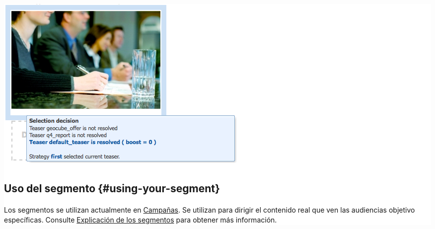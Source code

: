 ![chlimage_1-408](assets/chlimage_1-408.png)

## Uso del segmento {#using-your-segment}

Los segmentos se utilizan actualmente en [Campañas](/help/sites-authoring/personalization.md). Se utilizan para dirigir el contenido real que ven las audiencias objetivo específicas. Consulte [Explicación de los segmentos](/help/sites-authoring/segmentation-overview.md) para obtener más información.
